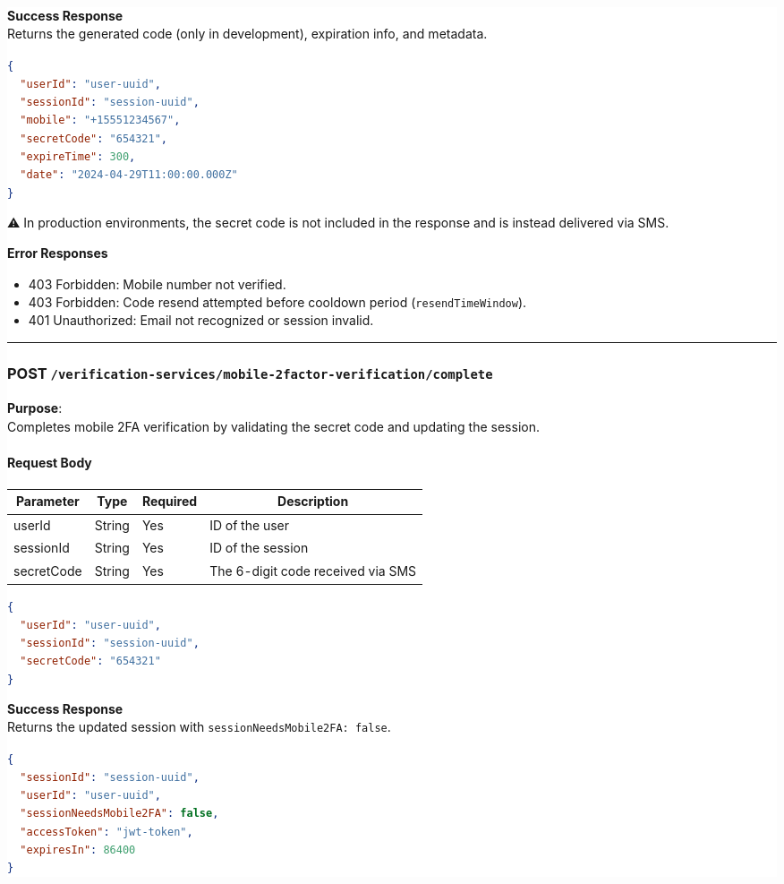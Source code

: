 **Success Response**  
 Returns the generated code (only in development), expiration info, and metadata.

```json
{
  "userId": "user-uuid",
  "sessionId": "session-uuid",
  "mobile": "+15551234567",
  "secretCode": "654321",
  "expireTime": 300,
  "date": "2024-04-29T11:00:00.000Z"
}
```

⚠️ In production environments, the secret code is not included in the response and is instead delivered via SMS.

**Error Responses**

- 403 Forbidden: Mobile number not verified.
- 403 Forbidden: Code resend attempted before cooldown period (`resendTimeWindow`).
- 401 Unauthorized: Email not recognized or session invalid.

---

### POST `/verification-services/mobile-2factor-verification/complete`

**Purpose**:  
 Completes mobile 2FA verification by validating the secret code and updating the session.

#### Request Body

| Parameter  | Type   | Required | Description                       |
| ---------- | ------ | -------- | --------------------------------- |
| userId     | String | Yes      | ID of the user                    |
| sessionId  | String | Yes      | ID of the session                 |
| secretCode | String | Yes      | The 6-digit code received via SMS |

```json
{
  "userId": "user-uuid",
  "sessionId": "session-uuid",
  "secretCode": "654321"
}
```

**Success Response**  
 Returns the updated session with `sessionNeedsMobile2FA: false`.

```json
{
  "sessionId": "session-uuid",
  "userId": "user-uuid",
  "sessionNeedsMobile2FA": false,
  "accessToken": "jwt-token",
  "expiresIn": 86400
}
```
